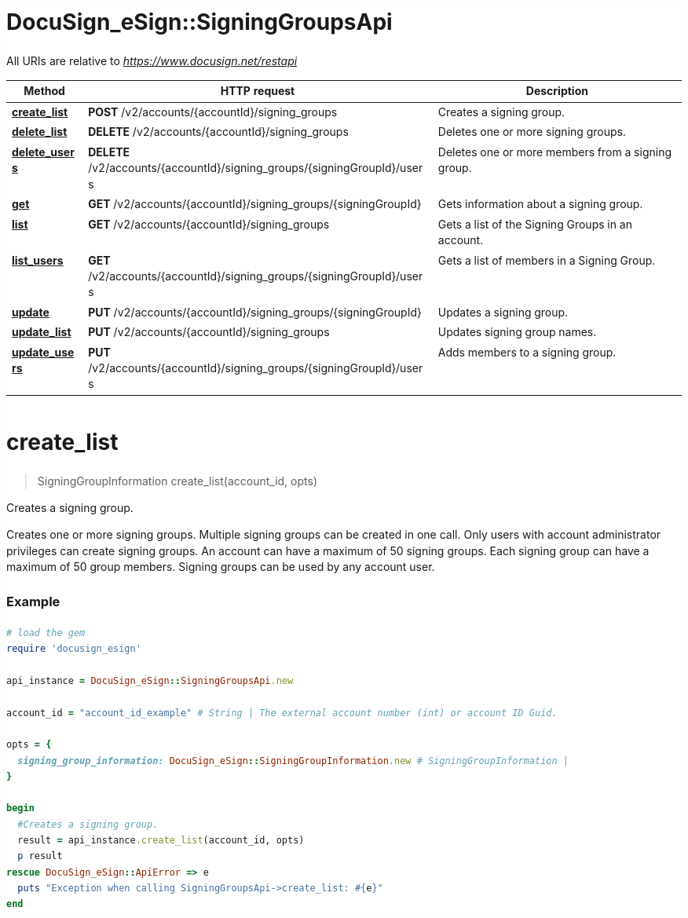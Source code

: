 # DocuSign_eSign::SigningGroupsApi

All URIs are relative to *https://www.docusign.net/restapi*

Method | HTTP request | Description
------------- | ------------- | -------------
[**create_list**](SigningGroupsApi.md#create_list) | **POST** /v2/accounts/{accountId}/signing_groups | Creates a signing group. 
[**delete_list**](SigningGroupsApi.md#delete_list) | **DELETE** /v2/accounts/{accountId}/signing_groups | Deletes one or more signing groups.
[**delete_users**](SigningGroupsApi.md#delete_users) | **DELETE** /v2/accounts/{accountId}/signing_groups/{signingGroupId}/users | Deletes  one or more members from a signing group.
[**get**](SigningGroupsApi.md#get) | **GET** /v2/accounts/{accountId}/signing_groups/{signingGroupId} | Gets information about a signing group. 
[**list**](SigningGroupsApi.md#list) | **GET** /v2/accounts/{accountId}/signing_groups | Gets a list of the Signing Groups in an account.
[**list_users**](SigningGroupsApi.md#list_users) | **GET** /v2/accounts/{accountId}/signing_groups/{signingGroupId}/users | Gets a list of members in a Signing Group.
[**update**](SigningGroupsApi.md#update) | **PUT** /v2/accounts/{accountId}/signing_groups/{signingGroupId} | Updates a signing group. 
[**update_list**](SigningGroupsApi.md#update_list) | **PUT** /v2/accounts/{accountId}/signing_groups | Updates signing group names.
[**update_users**](SigningGroupsApi.md#update_users) | **PUT** /v2/accounts/{accountId}/signing_groups/{signingGroupId}/users | Adds members to a signing group. 


# **create_list**
> SigningGroupInformation create_list(account_id, opts)

Creates a signing group. 

Creates one or more signing groups.   Multiple signing groups can be created in one call. Only users with account administrator privileges can create signing groups.   An account can have a maximum of 50 signing groups. Each signing group can have a maximum of 50 group members.   Signing groups can be used by any account user.

### Example
```ruby
# load the gem
require 'docusign_esign'

api_instance = DocuSign_eSign::SigningGroupsApi.new

account_id = "account_id_example" # String | The external account number (int) or account ID Guid.

opts = { 
  signing_group_information: DocuSign_eSign::SigningGroupInformation.new # SigningGroupInformation | 
}

begin
  #Creates a signing group. 
  result = api_instance.create_list(account_id, opts)
  p result
rescue DocuSign_eSign::ApiError => e
  puts "Exception when calling SigningGroupsApi->create_list: #{e}"
end
```
